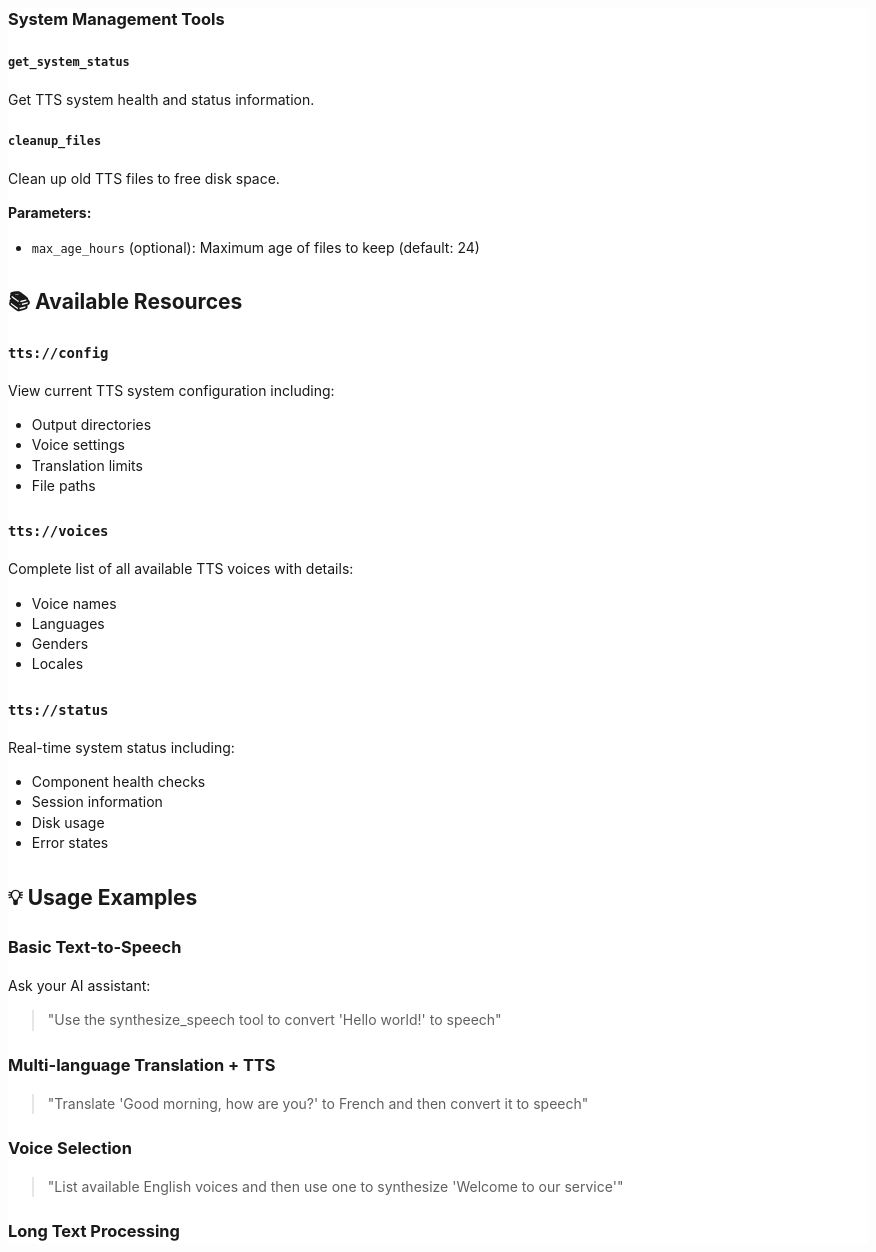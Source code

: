 ### System Management Tools

#### `get_system_status`
Get TTS system health and status information.

#### `cleanup_files`
Clean up old TTS files to free disk space.

**Parameters:**
- `max_age_hours` (optional): Maximum age of files to keep (default: 24)

## 📚 Available Resources

### `tts://config`
View current TTS system configuration including:
- Output directories
- Voice settings
- Translation limits
- File paths

### `tts://voices`
Complete list of all available TTS voices with details:
- Voice names
- Languages
- Genders
- Locales

### `tts://status`
Real-time system status including:
- Component health checks
- Session information
- Disk usage
- Error states

## 💡 Usage Examples

### Basic Text-to-Speech

Ask your AI assistant:
> "Use the synthesize_speech tool to convert 'Hello world!' to speech"

### Multi-language Translation + TTS

> "Translate 'Good morning, how are you?' to French and then convert it to speech"

### Voice Selection

> "List available English voices and then use one to synthesize 'Welcome to our service'"

### Long Text Processing
